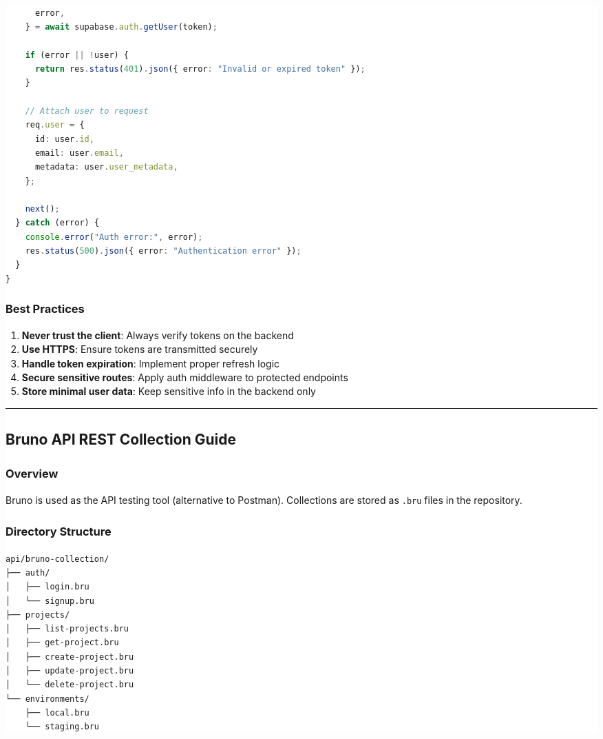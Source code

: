 ```typescript
      error,
    } = await supabase.auth.getUser(token);

    if (error || !user) {
      return res.status(401).json({ error: "Invalid or expired token" });
    }

    // Attach user to request
    req.user = {
      id: user.id,
      email: user.email,
      metadata: user.user_metadata,
    };

    next();
  } catch (error) {
    console.error("Auth error:", error);
    res.status(500).json({ error: "Authentication error" });
  }
}
```

### Best Practices

1. **Never trust the client**: Always verify tokens on the backend
2. **Use HTTPS**: Ensure tokens are transmitted securely
3. **Handle token expiration**: Implement proper refresh logic
4. **Secure sensitive routes**: Apply auth middleware to protected endpoints
5. **Store minimal user data**: Keep sensitive info in the backend only

---

## Bruno API REST Collection Guide

### Overview

Bruno is used as the API testing tool (alternative to Postman). Collections are stored as `.bru` files in the repository.

### Directory Structure

```
api/bruno-collection/
├── auth/
│   ├── login.bru
│   └── signup.bru
├── projects/
│   ├── list-projects.bru
│   ├── get-project.bru
│   ├── create-project.bru
│   ├── update-project.bru
│   └── delete-project.bru
└── environments/
    ├── local.bru
    └── staging.bru
```
